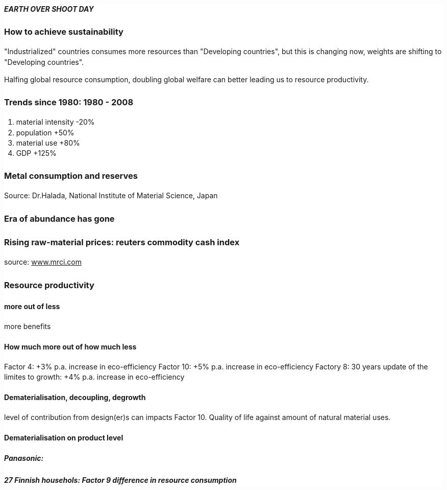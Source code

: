 ***EARTH OVER SHOOT DAY***

### How to achieve sustainability

"Industrialized" countries consumes more resources than "Developing countries", but this is changing now, weights are shifting to "Developing countries".

Halfing global resource consumption, doubling global welfare can better leading us to resource productivity.


### Trends since 1980: 1980 - 2008

1. material intensity -20%
2. population +50%
3. material use +80%
4. GDP +125%


### Metal consumption and reserves

Source: Dr.Halada, National Institute of Material Science, Japan

### Era of abundance has gone

### Rising raw-material prices: reuters commodity cash index

source: www.mrci.com

### Resource productivity

#### more out of less

more benefits

#### How much more out of how much less

Factor 4: +3% p.a. increase in eco-efficiency
Factor 10: +5% p.a. increase in eco-efficiency
Factory 8: 30 years update of the limites to growth: +4% p.a. increase in eco-efficiency


#### Dematerialisation, decoupling, degrowth

level of contribution from design(er)s can impacts Factor 10. Quality of life against amount of natural material uses.

#### Dematerialisation on product level

##### Panasonic:

##### 27 Finnish househols: Factor 9 difference in resource consumption
